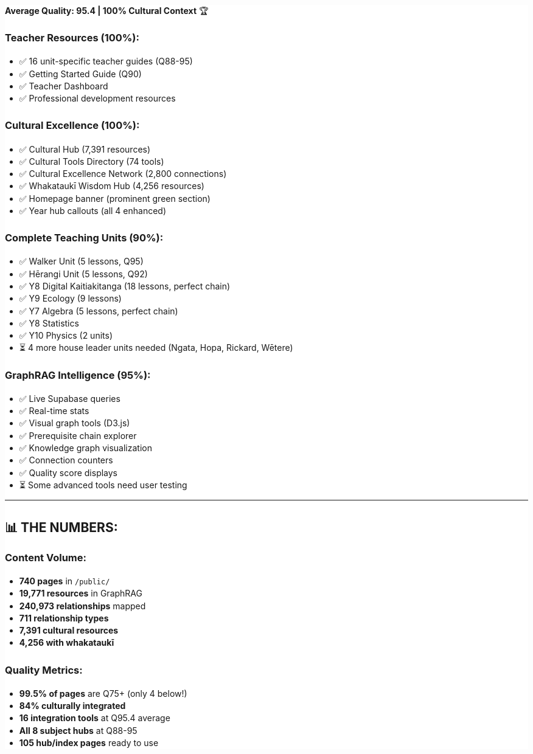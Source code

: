 **Average Quality: 95.4 | 100% Cultural Context** 🏆

### **Teacher Resources (100%):**
- ✅ 16 unit-specific teacher guides (Q88-95)
- ✅ Getting Started Guide (Q90)
- ✅ Teacher Dashboard
- ✅ Professional development resources

### **Cultural Excellence (100%):**
- ✅ Cultural Hub (7,391 resources)
- ✅ Cultural Tools Directory (74 tools)
- ✅ Cultural Excellence Network (2,800 connections)
- ✅ Whakataukī Wisdom Hub (4,256 resources)
- ✅ Homepage banner (prominent green section)
- ✅ Year hub callouts (all 4 enhanced)

### **Complete Teaching Units (90%):**
- ✅ Walker Unit (5 lessons, Q95)
- ✅ Hērangi Unit (5 lessons, Q92)
- ✅ Y8 Digital Kaitiakitanga (18 lessons, perfect chain)
- ✅ Y9 Ecology (9 lessons)
- ✅ Y7 Algebra (5 lessons, perfect chain)
- ✅ Y8 Statistics
- ✅ Y10 Physics (2 units)
- ⏳ 4 more house leader units needed (Ngata, Hopa, Rickard, Wētere)

### **GraphRAG Intelligence (95%):**
- ✅ Live Supabase queries
- ✅ Real-time stats
- ✅ Visual graph tools (D3.js)
- ✅ Prerequisite chain explorer
- ✅ Knowledge graph visualization
- ✅ Connection counters
- ✅ Quality score displays
- ⏳ Some advanced tools need user testing

---

## 📊 **THE NUMBERS:**

### **Content Volume:**
- **740 pages** in `/public/`
- **19,771 resources** in GraphRAG
- **240,973 relationships** mapped
- **711 relationship types**
- **7,391 cultural resources**
- **4,256 with whakataukī**

### **Quality Metrics:**
- **99.5% of pages** are Q75+ (only 4 below!)
- **84% culturally integrated**
- **16 integration tools** at Q95.4 average
- **All 8 subject hubs** at Q88-95
- **105 hub/index pages** ready to use
